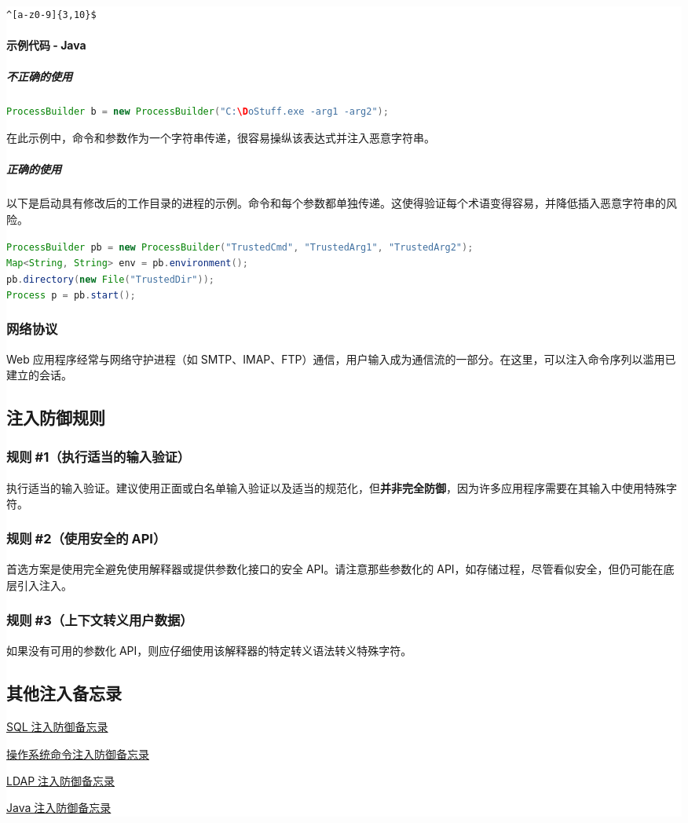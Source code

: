 `^[a-z0-9]{3,10}$`

#### 示例代码 - Java

##### 不正确的使用

```java
ProcessBuilder b = new ProcessBuilder("C:\DoStuff.exe -arg1 -arg2");
```

在此示例中，命令和参数作为一个字符串传递，很容易操纵该表达式并注入恶意字符串。

##### 正确的使用

以下是启动具有修改后的工作目录的进程的示例。命令和每个参数都单独传递。这使得验证每个术语变得容易，并降低插入恶意字符串的风险。

```java
ProcessBuilder pb = new ProcessBuilder("TrustedCmd", "TrustedArg1", "TrustedArg2");
Map<String, String> env = pb.environment();
pb.directory(new File("TrustedDir"));
Process p = pb.start();
```

### 网络协议

Web 应用程序经常与网络守护进程（如 SMTP、IMAP、FTP）通信，用户输入成为通信流的一部分。在这里，可以注入命令序列以滥用已建立的会话。

## 注入防御规则

### 规则 \#1（执行适当的输入验证）

执行适当的输入验证。建议使用正面或白名单输入验证以及适当的规范化，但**并非完全防御**，因为许多应用程序需要在其输入中使用特殊字符。

### 规则 \#2（使用安全的 API）

首选方案是使用完全避免使用解释器或提供参数化接口的安全 API。请注意那些参数化的 API，如存储过程，尽管看似安全，但仍可能在底层引入注入。

### 规则 \#3（上下文转义用户数据）

如果没有可用的参数化 API，则应仔细使用该解释器的特定转义语法转义特殊字符。

## 其他注入备忘录

[SQL 注入防御备忘录](SQL_Injection_Prevention_Cheat_Sheet.md)

[操作系统命令注入防御备忘录](OS_Command_Injection_Defense_Cheat_Sheet.md)

[LDAP 注入防御备忘录](LDAP_Injection_Prevention_Cheat_Sheet.md)

[Java 注入防御备忘录](Injection_Prevention_in_Java_Cheat_Sheet.md)
